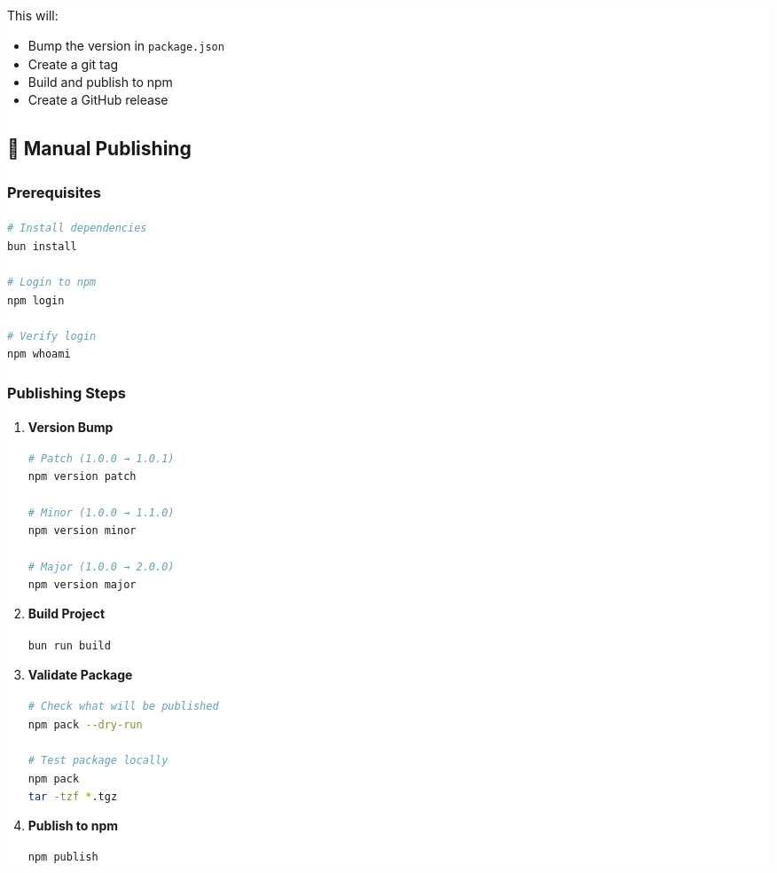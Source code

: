 This will:
- Bump the version in `package.json`
- Create a git tag
- Build and publish to npm
- Create a GitHub release

## 🔧 Manual Publishing

### Prerequisites

```bash
# Install dependencies
bun install

# Login to npm
npm login

# Verify login
npm whoami
```

### Publishing Steps

1. **Version Bump**
   ```bash
   # Patch (1.0.0 → 1.0.1)
   npm version patch

   # Minor (1.0.0 → 1.1.0)  
   npm version minor

   # Major (1.0.0 → 2.0.0)
   npm version major
   ```

2. **Build Project**
   ```bash
   bun run build
   ```

3. **Validate Package**
   ```bash
   # Check what will be published
   npm pack --dry-run

   # Test package locally
   npm pack
   tar -tzf *.tgz
   ```

4. **Publish to npm**
   ```bash
   npm publish
   ```
